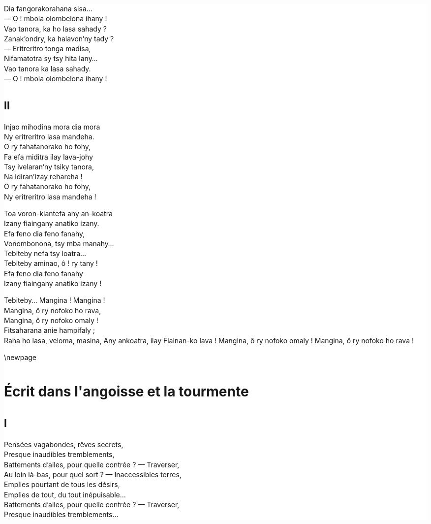 Dia fangorakorahana sisa…  
— O ! mbola olombelona ihany !  
Vao tanora, ka ho lasa sahady ?  
Zanak’ondry, ka halavon’ny tady ?  
— Eritreritro tonga madisa,  
Nifamatotra sy tsy hita lany…  
Vao tanora ka lasa sahady.  
— O ! mbola olombelona ihany !  

## II

Injao mihodina mora dia mora  
Ny eritreritro lasa mandeha.  
O ry fahatanorako ho fohy,  
Fa efa miditra ilay lava-johy  
Tsy ivelaran’ny tsiky tanora,  
Na idiran’izay rehareha !  
O ry fahatanorako ho fohy,  
Ny eritreritro lasa mandeha !  

Toa voron-kiantefa any an-koatra  
Izany fiaingany anatiko izany.  
Efa feno dia feno fanahy,  
Vonombonona, tsy mba manahy…  
Tebiteby nefa tsy loatra…  
Tebiteby aminao, ô ! ry tany !  
Efa feno dia feno fanahy  
Izany fiaingany anatiko izany !  

Tebiteby… Mangina ! Mangina !  
Mangina, ô ry nofoko ho rava,  
Mangina, ô ry nofoko omaly !  
Fitsaharana anie hampifaly ;  
Raha ho lasa, veloma, masina,
Any ankoatra, ilay Fiainan-ko lava !
Mangina, ô ry nofoko omaly !
Mangina, ô ry nofoko ho rava !


\newpage
# Écrit dans l'angoisse et la tourmente

## I

Pensées vagabondes, rêves secrets,  
Presque inaudibles tremblements,  
Battements d’ailes, pour quelle contrée ? — Traverser,  
Au loin là-bas, pour quel sort ? — Inaccessibles terres,  
Emplies pourtant de tous les désirs,  
Emplies de tout, du tout inépuisable…  
Battements d’ailes, pour quelle contrée ? — Traverser,  
Presque inaudibles tremblements…

